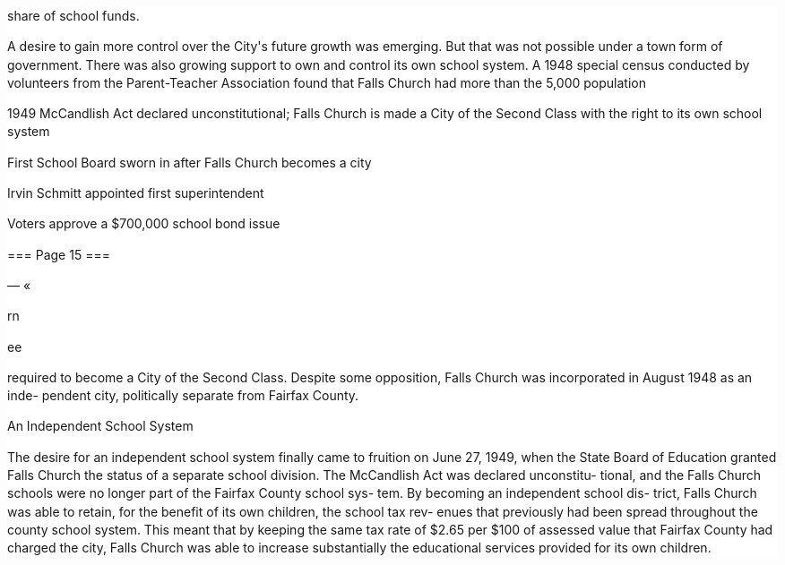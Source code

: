 share of school funds.

A desire to gain more control over the City's
future growth was emerging. But that was not
possible under a town form of government.
There was also growing support to own and
control its own school system. A 1948 special
census conducted by volunteers from the
Parent-Teacher Association found that Falls
Church had more than the 5,000 population

1949 McCandlish Act declared
unconstitutional; Falls Church
is made a City of the Second
Class with the right to its own
school system

First School Board sworn in
after Falls Church becomes
a city

Irvin Schmitt appointed first
superintendent

Voters approve a $700,000
school bond issue



=== Page 15 ===

— «

rn

ee

required to become a City of the Second
Class. Despite some opposition, Falls Church
was incorporated in August 1948 as an inde-
pendent city, politically separate from Fairfax
County.

An Independent School System

The desire for an independent school system
finally came to fruition on June 27, 1949, when
the State Board of Education granted Falls
Church the status of a separate school division.
The McCandlish Act was declared unconstitu-
tional, and the Falls Church schools were no
longer part of the Fairfax County school sys-
tem. By becoming an independent school dis-
trict, Falls Church was able to retain, for the
benefit of its own children, the school tax rev-
enues that previously had been spread
throughout the county school system. This
meant that by keeping the same tax rate of
$2.65 per $100 of assessed value that Fairfax
County had charged the city, Falls Church was
able to increase substantially the educational
services provided for its own children.
